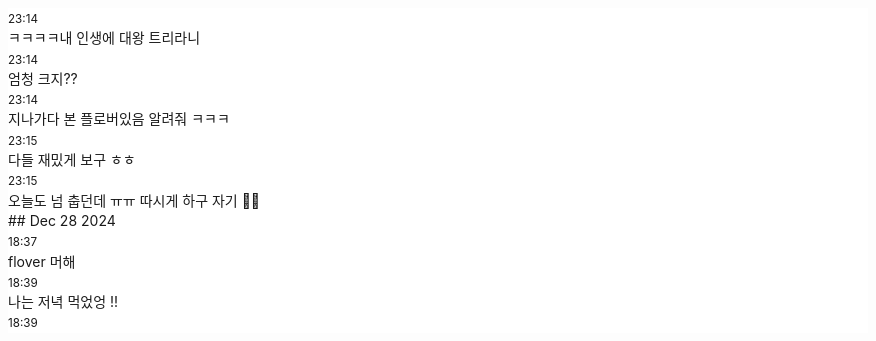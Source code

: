 <div class="message" markdown="1">
<div class="message-date" markdown="1">
<small>23:14</small>
</div>
<div markdown="1">
ㅋㅋㅋㅋ내 인생에 대왕 트리라니
</div>
</div>
<div class="message" markdown="1">
<div class="message-date" markdown="1">
<small>23:14</small>
</div>
<div markdown="1">
엄청 크지??
</div>
</div>
<div class="message" markdown="1">
<div class="message-date" markdown="1">
<small>23:14</small>
</div>
<div markdown="1">
지나가다 본 플로버있음 알려줘 ㅋㅋㅋ
</div>
</div>
<div class="message" markdown="1">
<div class="message-date" markdown="1">
<small>23:15</small>
</div>
<div markdown="1">
다들 재밌게 보구 ㅎㅎ
</div>
</div>
<div class="message" markdown="1">
<div class="message-date" markdown="1">
<small>23:15</small>
</div>
<div markdown="1">
오늘도 넘 춥던데 ㅠㅠ 따시게 하구 자기 🤍✨
</div>
</div>
## Dec 28 2024

<div class="message" markdown="1">
<div class="message-date" markdown="1">
<small>18:37</small>
</div>
<div markdown="1">
flover 머해
</div>
</div>
<div class="message" markdown="1">
<div class="message-date" markdown="1">
<small>18:39</small>
</div>
<div markdown="1">
나는 저녁 먹었엉 !!
</div>
</div>
<div class="message" markdown="1">
<div class="message-date" markdown="1">
<small>18:39</small>
</div>
<div markdown="1">